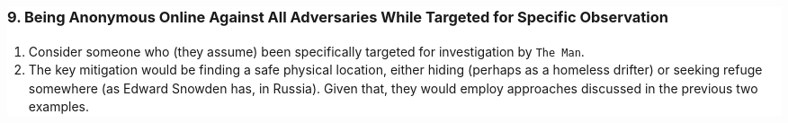 ### 9. Being Anonymous Online Against All Adversaries While Targeted for Specific Observation

1. Consider someone who (they assume) been specifically targeted for investigation by `The Man`.
2. The key mitigation would be finding a safe physical location, either hiding (perhaps as a homeless drifter) or seeking refuge somewhere (as Edward Snowden has, in Russia). Given that, they would employ approaches discussed in the previous two examples.

 [1]: /privacy-guides/adversaries-and-anonymity-systems-the-basics/
 [2]: https://vpntesting.info/
 [3]: /knowledgebase/linux/linux-how-do-i-prevent-vpn-leaks-using-iptables/
 [4]: /privacy-guides/how-to-perform-a-vpn-leak-test/
